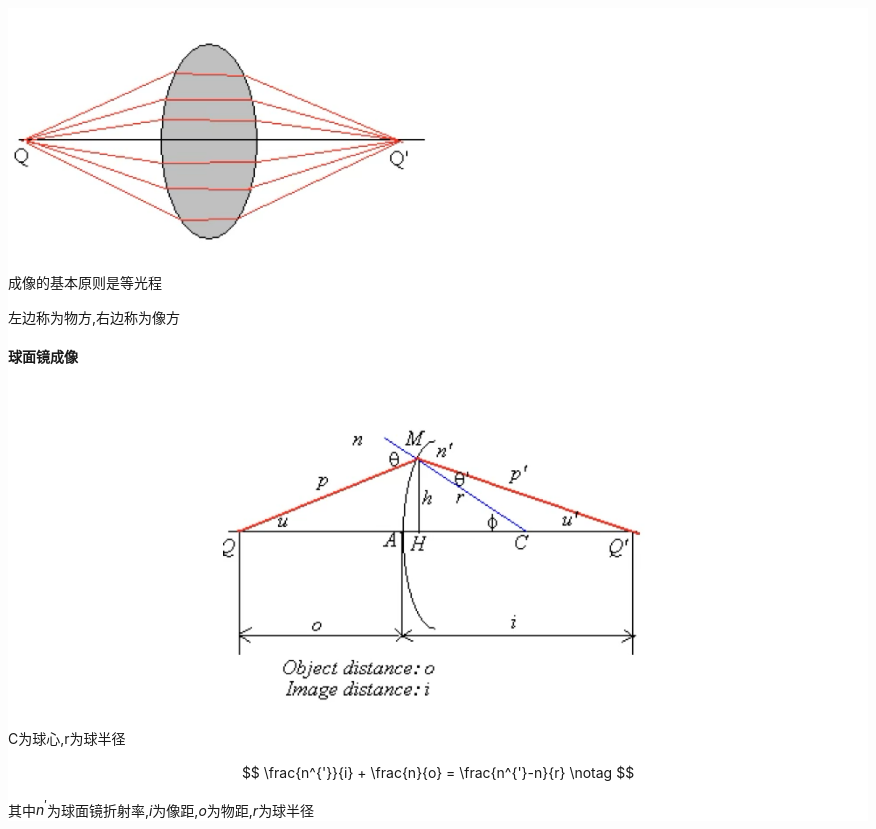 <img src="./figures/光学/成像棱镜.png" alt="成像棱镜" style="width: 50%;">
</div>

成像的基本原则是等光程

左边称为物方,右边称为像方

#### 球面镜成像

<div align="center">
<img src="./figures/光学/球面镜成像.png" alt="球面镜成像" style="width: 50%;">
</div>

C为球心,r为球半径

$$
\frac{n^{'}}{i} + \frac{n}{o} = \frac{n^{'}-n}{r} \notag
$$

其中$n^{'}$为球面镜折射率,$i$为像距,$o$为物距,$r$为球半径

